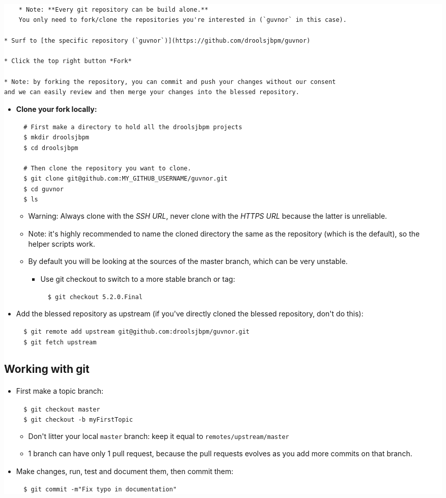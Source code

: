         * Note: **Every git repository can be build alone.**
        You only need to fork/clone the repositories you're interested in (`guvnor` in this case).

    * Surf to [the specific repository (`guvnor`)](https://github.com/droolsjbpm/guvnor)

    * Click the top right button *Fork*

    * Note: by forking the repository, you can commit and push your changes without our consent
    and we can easily review and then merge your changes into the blessed repository.

* **Clone your fork locally:**

        # First make a directory to hold all the droolsjbpm projects
        $ mkdir droolsjbpm
        $ cd droolsjbpm

        # Then clone the repository you want to clone.
        $ git clone git@github.com:MY_GITHUB_USERNAME/guvnor.git
        $ cd guvnor
        $ ls

    * Warning: Always clone with the *SSH URL*, never clone with the *HTTPS URL* because the latter is unreliable.

    * Note: it's highly recommended to name the cloned directory the same as the repository (which is the default), so the helper scripts work.

    * By default you will be looking at the sources of the master branch, which can be very unstable.

        * Use git checkout to switch to a more stable branch or tag:

                $ git checkout 5.2.0.Final

* Add the blessed repository as upstream (if you've directly cloned the blessed repository, don't do this):

        $ git remote add upstream git@github.com:droolsjbpm/guvnor.git
        $ git fetch upstream

Working with git
----------------

* First make a topic branch:

        $ git checkout master
        $ git checkout -b myFirstTopic

    * Don't litter your local `master` branch: keep it equal to `remotes/upstream/master`

    * 1 branch can have only 1 pull request, because the pull requests evolves as you add more commits on that branch.

* Make changes, run, test and document them, then commit them:

        $ git commit -m"Fix typo in documentation"
